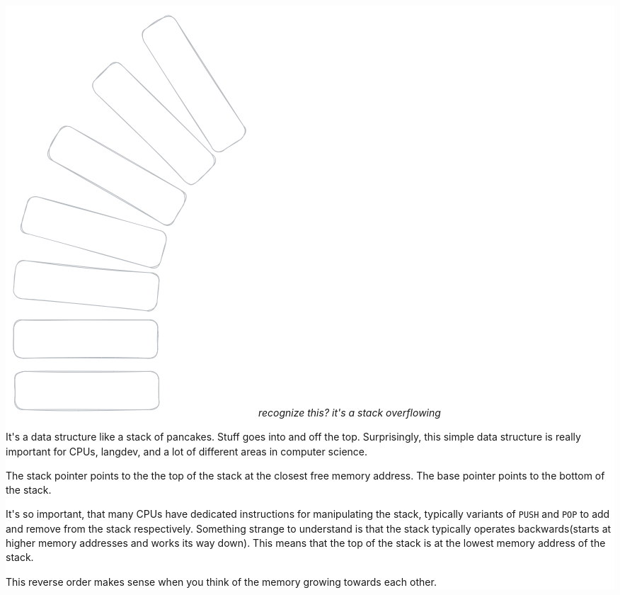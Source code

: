 ![stack overflowing](../../assets/stack-overflowing.png)
*recognize this? it's a stack overflowing*

It's a data structure like a stack of pancakes. Stuff goes into and off the top. Surprisingly, this simple data structure is really important for CPUs, langdev, and a lot of different areas in computer science.

The stack pointer points to the the top of the stack at the closest free memory address. The base pointer points to the bottom of the stack.

It's so important, that many CPUs have dedicated instructions for manipulating the stack, typically variants of `PUSH` and `POP` to add and remove from the stack respectively. Something strange to understand is that the stack typically operates backwards(starts at higher memory addresses and works its way down). This means that the top of the stack is at the lowest memory address of the stack.

This reverse order makes sense when you think of the memory growing towards each other.
